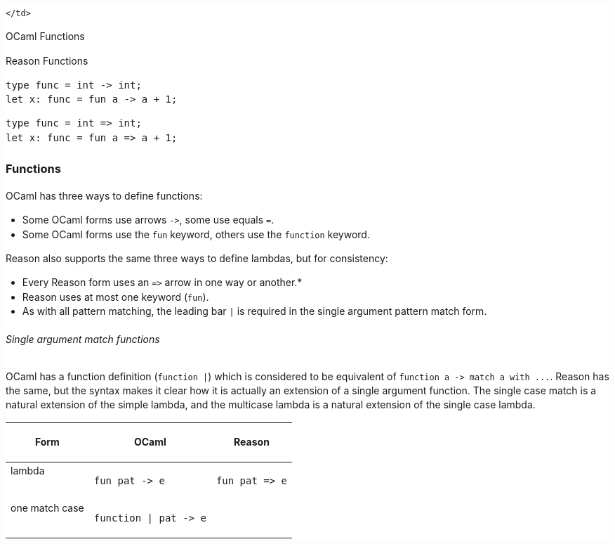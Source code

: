     </td>
  </tr>
<thead><tr> <th scope="col"><p>OCaml Functions</p></th><th scope="col"><p>Reason Functions</p></th></tr></thead>
  <tr>
    <td>
      <pre>
type func = int -> int;
let x: func = fun a -> a + 1;</pre>
    </td>
    <td>
      <pre>
type func = int => int;
let x: func = fun a => a + 1;</pre>
    </td>
  </tr>
</table>

### Functions

OCaml has three ways to define functions:

- Some OCaml forms use arrows `->`, some use equals `=`.
- Some OCaml forms use the `fun` keyword, others use the `function` keyword.

Reason also supports the same three ways to define lambdas, but for
consistency:

- Every Reason form uses an `=>` arrow in one way or another.\*
- Reason uses at most one keyword (`fun`).
- As with all pattern matching, the leading bar `|` is required in the single
  argument pattern match form.

###### Single argument match functions

OCaml has a function definition (`function |`) which is considered to be
equivalent of `function a -> match a with ...`. Reason has the same, but
the syntax makes it clear how it is actually an extension of a single argument
function. The single case match is a natural extension of the simple lambda,
and the multicase lambda is a natural extension of the single case lambda.

<table>
  <thead><tr> <th scope="col"><p>Form</p></th><th scope="col"><p>OCaml</p></th><th scope="col"><p>Reason</p></th></tr></thead>
  <tr>
    <td>
      lambda
    </td>
    <td>
      <pre>
fun pat -> e</pre>
    </td>
    <td>
      <pre>
fun pat => e</pre>
    </td>
  </tr>
  <tr>
    <td>
      one match case
    </td>
    <td>
      <pre>
function | pat -> e</pre>
    </td>
    <td>